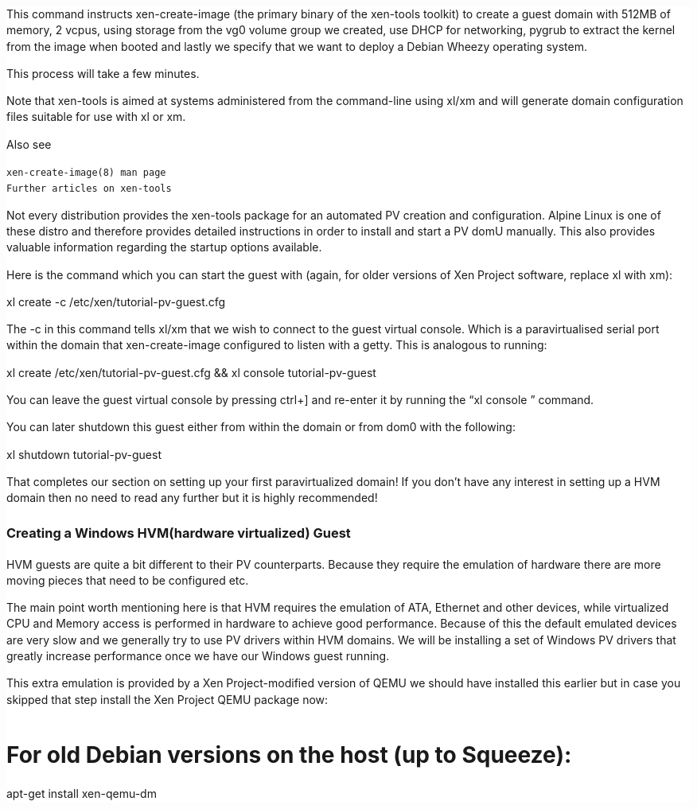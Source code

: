 This command instructs xen-create-image (the primary binary of the xen-tools toolkit) to create a guest domain with 512MB of memory, 2 vcpus, using storage from the vg0 volume group we created, use DHCP for networking, pygrub to extract the kernel from the image when booted and lastly we specify that we want to deploy a Debian Wheezy operating system.

This process will take a few minutes.

Note that xen-tools is aimed at systems administered from the command-line using xl/xm and will generate domain configuration files suitable for use with xl or xm.

Also see

    xen-create-image(8) man page
    Further articles on xen-tools

Not every distribution provides the xen-tools package for an automated PV creation and configuration. Alpine Linux is one of these distro and therefore provides detailed instructions in order to install and start a PV domU manually. This also provides valuable information regarding the startup options available.

Here is the command which you can start the guest with (again, for older versions of Xen Project software, replace xl with xm):

  xl create -c /etc/xen/tutorial-pv-guest.cfg

The -c in this command tells xl/xm that we wish to connect to the guest virtual console. Which is a paravirtualised serial port within the domain that xen-create-image configured to listen with a getty. This is analogous to running:

  xl create /etc/xen/tutorial-pv-guest.cfg && xl console tutorial-pv-guest

You can leave the guest virtual console by pressing ctrl+] and re-enter it by running the “xl console <domain>” command.

You can later shutdown this guest either from within the domain or from dom0 with the following:

  xl shutdown tutorial-pv-guest

That completes our section on setting up your first paravirtualized domain! If you don’t have any interest in setting up a HVM domain then no need to read any further but it is highly recommended!


### Creating a Windows HVM(hardware virtualized) Guest ###

HVM guests are quite a bit different to their PV counterparts. Because they require the emulation of hardware there are more moving pieces that need to be configured etc.

The main point worth mentioning here is that HVM requires the emulation of ATA, Ethernet and other devices, while virtualized CPU and Memory access is performed in hardware to achieve good performance. Because of this the default emulated devices are very slow and we generally try to use PV drivers within HVM domains. We will be installing a set of Windows PV drivers that greatly increase performance once we have our Windows guest running.

This extra emulation is provided by a Xen Project-modified version of QEMU we should have installed this earlier but in case you skipped that step install the Xen Project QEMU package now:

   # For old Debian versions on the host (up to Squeeze):
   apt-get install xen-qemu-dm
   